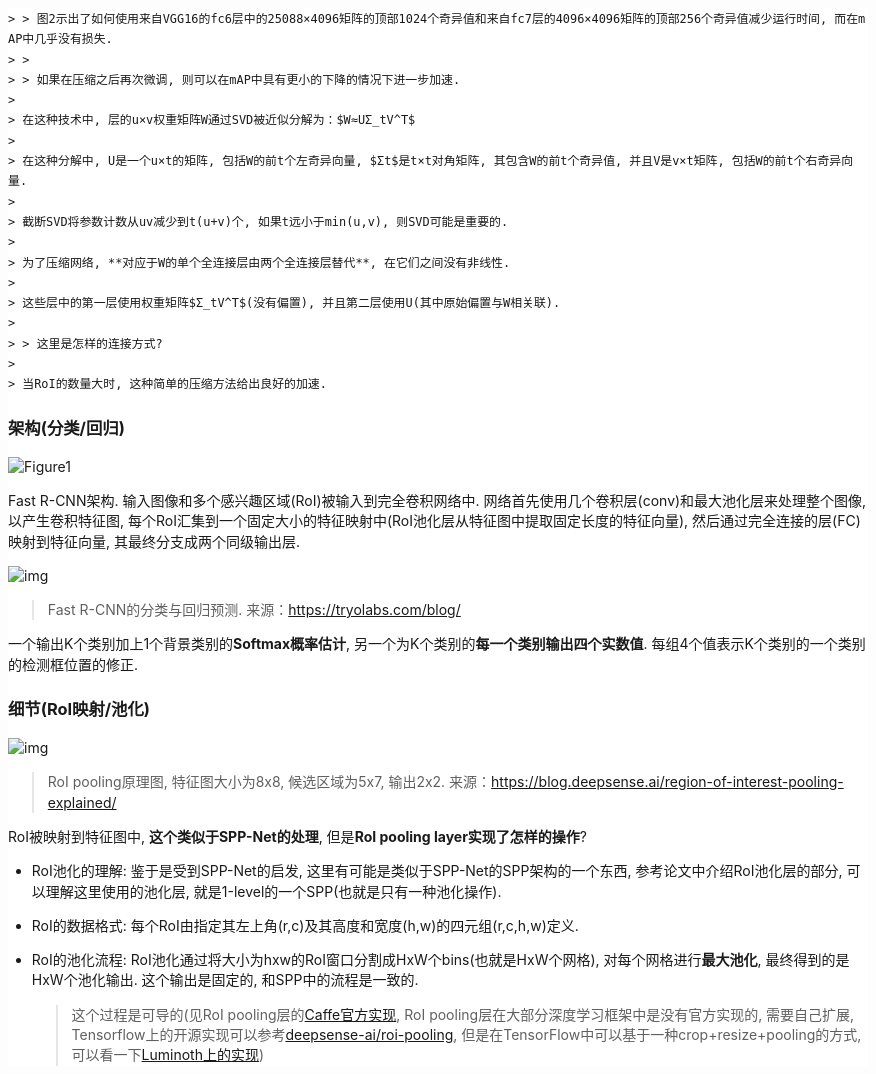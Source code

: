     > > 图2示出了如何使用来自VGG16的fc6层中的25088×4096矩阵的顶部1024个奇异值和来自fc7层的4096×4096矩阵的顶部256个奇异值减少运行时间, 而在mAP中几乎没有损失.
    > >
    > > 如果在压缩之后再次微调, 则可以在mAP中具有更小的下降的情况下进一步加速.
    >
    > 在这种技术中, 层的u×v权重矩阵W通过SVD被近似分解为：$W≈UΣ_tV^T$
    >
    > 在这种分解中, U是一个u×t的矩阵, 包括W的前t个左奇异向量, $Σt$是t×t对角矩阵, 其包含W的前t个奇异值, 并且V是v×t矩阵, 包括W的前t个右奇异向量.
    >
    > 截断SVD将参数计数从uv减少到t(u+v)个, 如果t远小于min(u,v), 则SVD可能是重要的.
    >
    > 为了压缩网络, **对应于W的单个全连接层由两个全连接层替代**, 在它们之间没有非线性.
    >
    > 这些层中的第一层使用权重矩阵$Σ_tV^T$(没有偏置), 并且第二层使用U(其中原始偏置与W相关联).
    >
    > > 这里是怎样的连接方式?
    >
    > 当RoI的数量大时, 这种简单的压缩方法给出良好的加速.

### 架构(分类/回归)

![Figure1](https://alvinzhu.xyz/assets/2017-10-10-fast-r-cnn/figure1.png)

Fast R-CNN架构. 输入图像和多个感兴趣区域(RoI)被输入到完全卷积网络中. 网络首先使用几个卷积层(conv)和最大池化层来处理整个图像, 以产生卷积特征图, 每个RoI汇集到一个固定大小的特征映射中(RoI池化层从特征图中提取固定长度的特征向量), 然后通过完全连接的层(FC)映射到特征向量, 其最终分支成两个同级输出层.

![img](https://ask.qcloudimg.com/http-save/yehe-1342338/etofvqnv2c.jpeg?imageView2/2/w/1620)

> Fast R-CNN的分类与回归预测. 来源：https://tryolabs.com/blog/

一个输出K个类别加上1个背景类别的**Softmax概率估计**, 另一个为K个类别的**每一个类别输出四个实数值**. 每组4个值表示K个类别的一个类别的检测框位置的修正.

### 细节(RoI映射/池化)

![img](https://ask.qcloudimg.com/http-save/yehe-1342338/298cqioxrb.gif)

> RoI pooling原理图, 特征图大小为8x8, 候选区域为5x7, 输出2x2. 来源：https://blog.deepsense.ai/region-of-interest-pooling-explained/

RoI被映射到特征图中, **这个类似于SPP-Net的处理**, 但是**RoI pooling layer实现了怎样的操作**?

* RoI池化的理解: 鉴于是受到SPP-Net的启发, 这里有可能是类似于SPP-Net的SPP架构的一个东西, 参考论文中介绍RoI池化层的部分, 可以理解这里使用的池化层, 就是1-level的一个SPP(也就是只有一种池化操作).

* RoI的数据格式: 每个RoI由指定其左上角(r,c)及其高度和宽度(h,w)的四元组(r,c,h,w)定义.

* RoI的池化流程: RoI池化通过将大小为hxw的RoI窗口分割成HxW个bins(也就是HxW个网格), 对每个网格进行**最大池化**, 最终得到的是HxW个池化输出. 这个输出是固定的, 和SPP中的流程是一致的.

    > 这个过程是可导的(见RoI pooling层的[Caffe官方实现](https://github.com/rbgirshick/caffe-fast-rcnn/blob/bcd9b4eadc7d8fbc433aeefd564e82ec63aaf69c/src/caffe/layers/roi_pooling_layer.cpp), RoI pooling层在大部分深度学习框架中是没有官方实现的, 需要自己扩展, Tensorflow上的开源实现可以参考[deepsense-ai/roi-pooling](https://github.com/deepsense-ai/roi-pooling), 但是在TensorFlow中可以基于一种crop+resize+pooling的方式, 可以看一下[Luminoth上的实现](https://github.com/tryolabs/luminoth/blob/master/luminoth/models/fasterrcnn/roi_pool.py))
